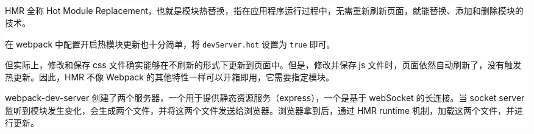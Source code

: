 HMR 全称 Hot Module Replacement，也就是模块热替换，指在应用程序运行过程中，无需重新刷新页面，就能替换、添加和删除模块的技术。

在 webpack 中配置开启热模块更新也十分简单，将 `devServer.hot` 设置为 `true` 即可。

但实际上，修改和保存 css 文件确实能够在不刷新的形式下更新到页面中。但是，修改并保存 js 文件时，页面依然自动刷新了，没有触发热更新。因此，HMR 不像 Webpack 的其他特性一样可以开箱即用，它需要指定模块。

webpack-dev-server 创建了两个服务器，一个用于提供静态资源服务（express），一个是基于 webSocket 的长连接。当 socket server 监听到模块发生变化，会生成两个文件，并将这两个文件发送给浏览器。浏览器拿到后，通过 HMR runtime 机制，加载这两个文件，并进行更新。